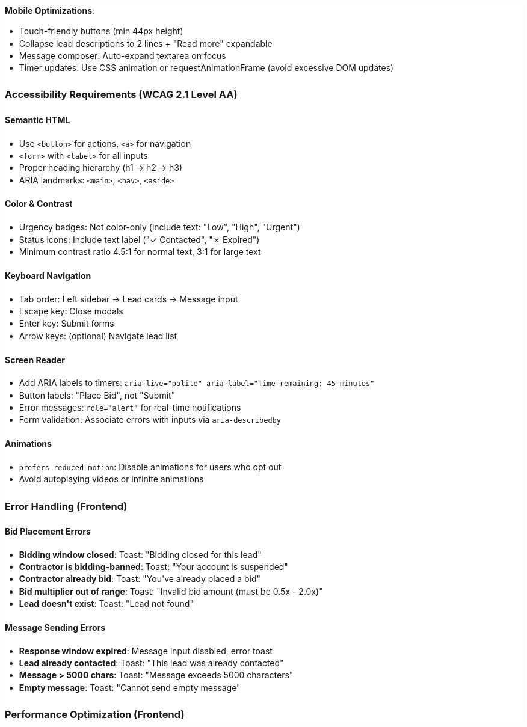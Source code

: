 **Mobile Optimizations**:
- Touch-friendly buttons (min 44px height)
- Collapse lead descriptions to 2 lines + "Read more" expandable
- Message composer: Auto-expand textarea on focus
- Timer updates: Use CSS animation or requestAnimationFrame (avoid excessive DOM updates)

### Accessibility Requirements (WCAG 2.1 Level AA)

#### Semantic HTML
- Use `<button>` for actions, `<a>` for navigation
- `<form>` with `<label>` for all inputs
- Proper heading hierarchy (h1 → h2 → h3)
- ARIA landmarks: `<main>`, `<nav>`, `<aside>`

#### Color & Contrast
- Urgency badges: Not color-only (include text: "Low", "High", "Urgent")
- Status icons: Include text label ("✓ Contacted", "✗ Expired")
- Minimum contrast ratio 4.5:1 for normal text, 3:1 for large text

#### Keyboard Navigation
- Tab order: Left sidebar → Lead cards → Message input
- Escape key: Close modals
- Enter key: Submit forms
- Arrow keys: (optional) Navigate lead list

#### Screen Reader
- Add ARIA labels to timers: `aria-live="polite" aria-label="Time remaining: 45 minutes"`
- Button labels: "Place Bid", not "Submit"
- Error messages: `role="alert"` for real-time notifications
- Form validation: Associate errors with inputs via `aria-describedby`

#### Animations
- `prefers-reduced-motion`: Disable animations for users who opt out
- Avoid autoplaying videos or infinite animations

### Error Handling (Frontend)

#### Bid Placement Errors
- **Bidding window closed**: Toast: "Bidding closed for this lead"
- **Contractor is bidding-banned**: Toast: "Your account is suspended"
- **Contractor already bid**: Toast: "You've already placed a bid"
- **Bid multiplier out of range**: Toast: "Invalid bid amount (must be 0.5x - 2.0x)"
- **Lead doesn't exist**: Toast: "Lead not found"

#### Message Sending Errors
- **Response window expired**: Message input disabled, error toast
- **Lead already contacted**: Toast: "This lead was already contacted"
- **Message > 5000 chars**: Toast: "Message exceeds 5000 characters"
- **Empty message**: Toast: "Cannot send empty message"

### Performance Optimization (Frontend)

